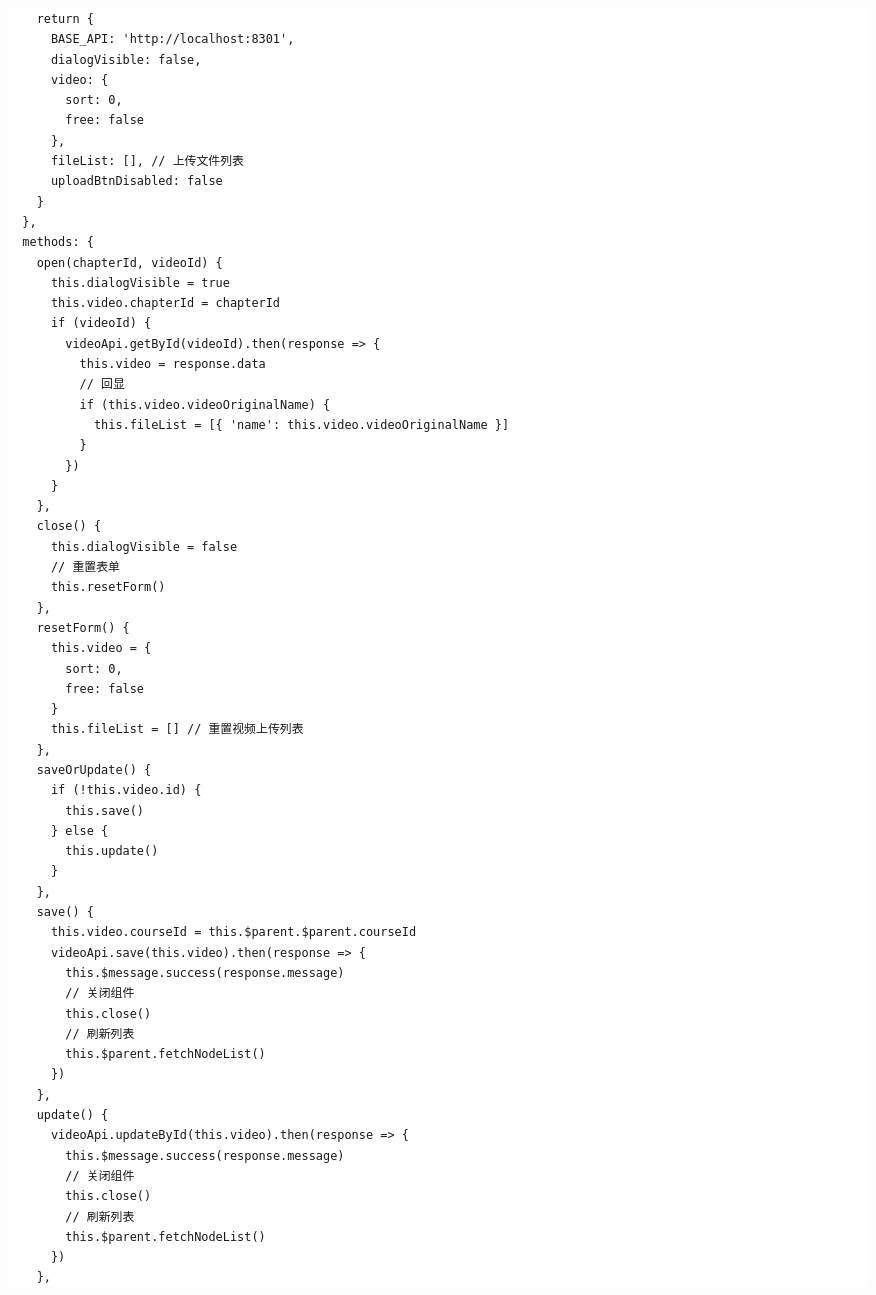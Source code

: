 ```vue
    return {
      BASE_API: 'http://localhost:8301',
      dialogVisible: false,
      video: {
        sort: 0,
        free: false
      },
      fileList: [], // 上传文件列表
      uploadBtnDisabled: false
    }
  },
  methods: {
    open(chapterId, videoId) {
      this.dialogVisible = true
      this.video.chapterId = chapterId
      if (videoId) {
        videoApi.getById(videoId).then(response => {
          this.video = response.data
          // 回显
          if (this.video.videoOriginalName) {
            this.fileList = [{ 'name': this.video.videoOriginalName }]
          }
        })
      }
    },
    close() {
      this.dialogVisible = false
      // 重置表单
      this.resetForm()
    },
    resetForm() {
      this.video = {
        sort: 0,
        free: false
      }
      this.fileList = [] // 重置视频上传列表
    },
    saveOrUpdate() {
      if (!this.video.id) {
        this.save()
      } else {
        this.update()
      }
    },
    save() {
      this.video.courseId = this.$parent.$parent.courseId
      videoApi.save(this.video).then(response => {
        this.$message.success(response.message)
        // 关闭组件
        this.close()
        // 刷新列表
        this.$parent.fetchNodeList()
      })
    },
    update() {
      videoApi.updateById(this.video).then(response => {
        this.$message.success(response.message)
        // 关闭组件
        this.close()
        // 刷新列表
        this.$parent.fetchNodeList()
      })
    },
```